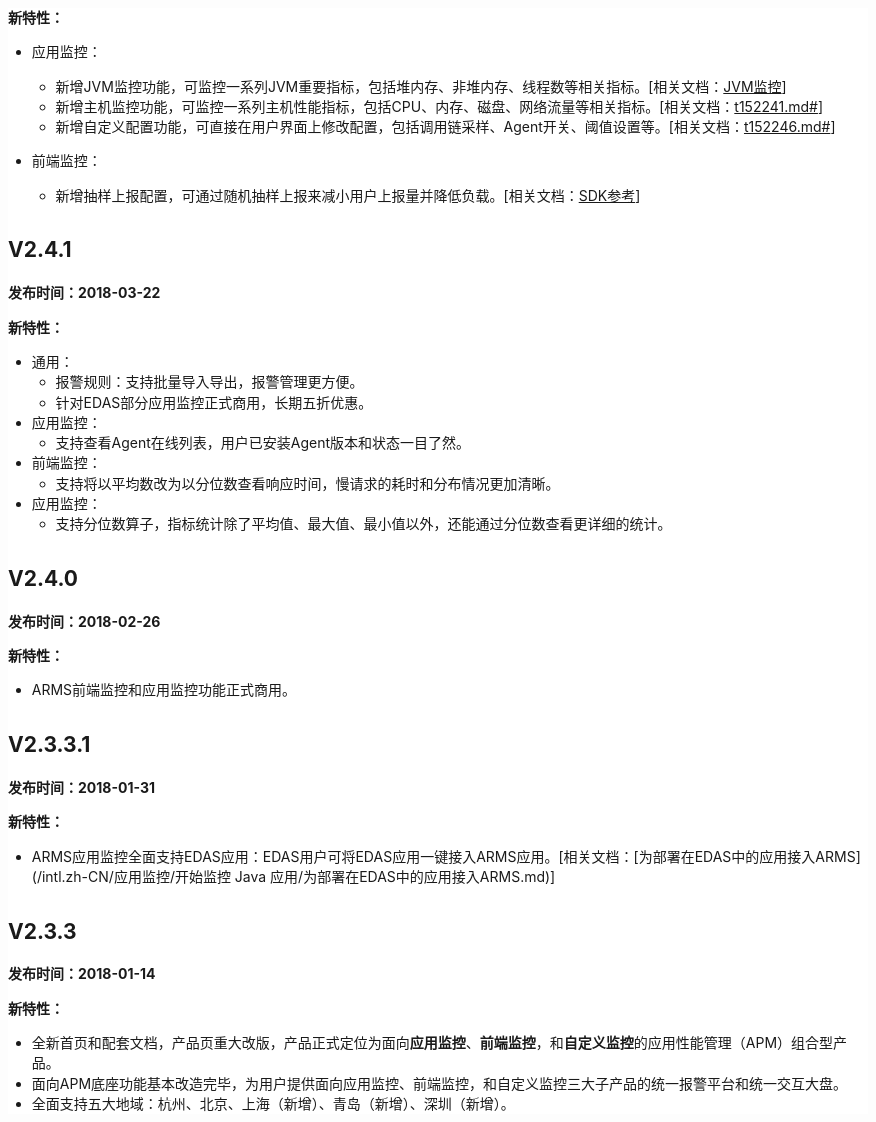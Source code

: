 **新特性：**

-   应用监控：

    -   新增JVM监控功能，可监控一系列JVM重要指标，包括堆内存、非堆内存、线程数等相关指标。\[相关文档：[JVM监控](/intl.zh-CN/应用监控/控制台功能/应用详情/JVM监控.md)\]
    -   新增主机监控功能，可监控一系列主机性能指标，包括CPU、内存、磁盘、网络流量等相关指标。\[相关文档：[t152241.md\#](/intl.zh-CN/应用监控/控制台功能/应用详情/主机监控.md)\]
    -   新增自定义配置功能，可直接在用户界面上修改配置，包括调用链采样、Agent开关、阈值设置等。\[相关文档：[t152246.md\#](/intl.zh-CN/应用监控/控制台功能/应用设置/自定义配置.md)\]
-   前端监控：

    -   新增抽样上报配置，可通过随机抽样上报来减小用户上报量并降低负载。\[相关文档：[SDK参考](/intl.zh-CN/前端监控/SDK参考.md)\]

## V2.4.1

**发布时间：2018-03-22**

**新特性：**

-   通用：
    -   报警规则：支持批量导入导出，报警管理更方便。
    -   针对EDAS部分应用监控正式商用，长期五折优惠。
-   应用监控：
    -   支持查看Agent在线列表，用户已安装Agent版本和状态一目了然。
-   前端监控：
    -   支持将以平均数改为以分位数查看响应时间，慢请求的耗时和分布情况更加清晰。
-   应用监控：
    -   支持分位数算子，指标统计除了平均值、最大值、最小值以外，还能通过分位数查看更详细的统计。

## V2.4.0

**发布时间：2018-02-26**

**新特性：**

-   ARMS前端监控和应用监控功能正式商用。

## V2.3.3.1

**发布时间：2018-01-31**

**新特性：**

-   ARMS应用监控全面支持EDAS应用：EDAS用户可将EDAS应用一键接入ARMS应用。\[相关文档：[为部署在EDAS中的应用接入ARMS](/intl.zh-CN/应用监控/开始监控 Java 应用/为部署在EDAS中的应用接入ARMS.md)\]

## V2.3.3

**发布时间：2018-01-14**

**新特性：**

-   全新首页和配套文档，产品页重大改版，产品正式定位为面向**应用监控**、**前端监控**，和**自定义监控**的应用性能管理（APM）组合型产品。
-   面向APM底座功能基本改造完毕，为用户提供面向应用监控、前端监控，和自定义监控三大子产品的统一报警平台和统一交互大盘。
-   全面支持五大地域：杭州、北京、上海（新增）、青岛（新增）、深圳（新增）。

